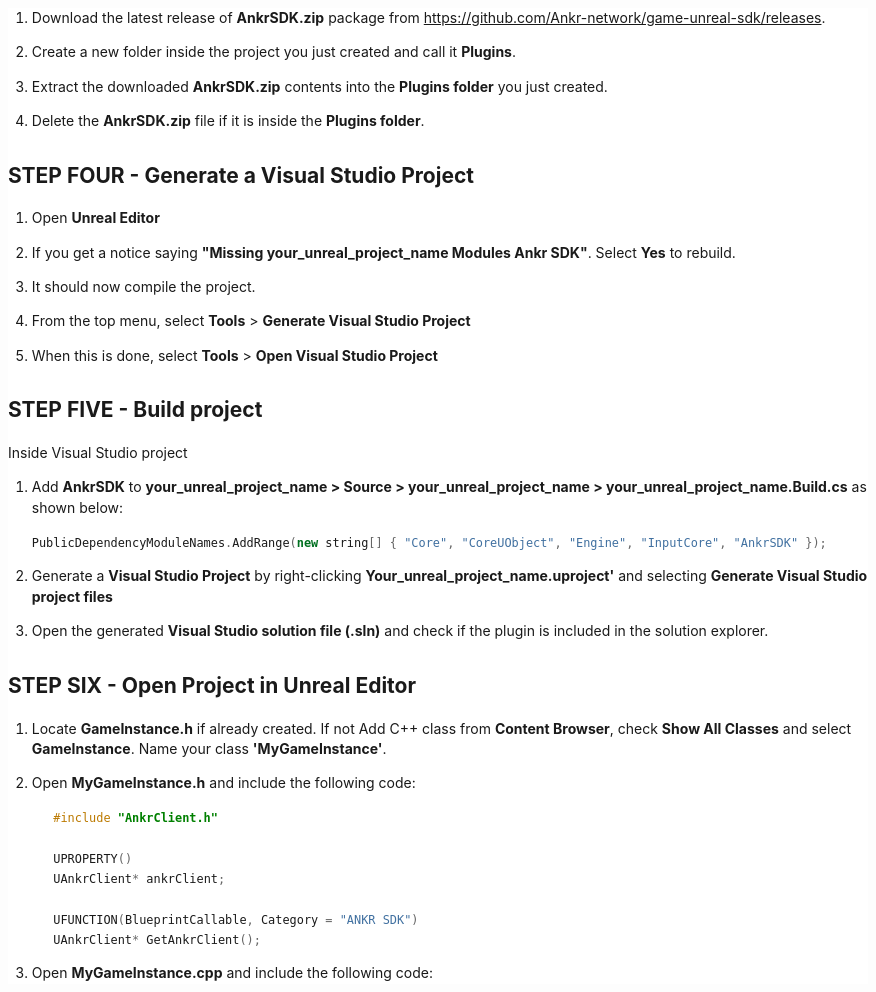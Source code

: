 1. Download the latest release of **AnkrSDK.zip** package from https://github.com/Ankr-network/game-unreal-sdk/releases.

2. Create a new folder inside the project you just created and call it **Plugins**.

3. Extract the downloaded **AnkrSDK.zip** contents into the **Plugins folder** you just created. 

4. Delete the **AnkrSDK.zip** file if it is inside the **Plugins folder**.

## STEP FOUR - Generate a Visual Studio Project

1. Open **Unreal Editor**

2. If you get a notice saying **"Missing your_unreal_project_name Modules Ankr SDK"**. Select **Yes** to rebuild.

3. It should now compile the project. 

4. From the top menu, select **Tools** > **Generate Visual Studio Project**

5. When this is done, select **Tools** > **Open Visual Studio Project**

## STEP FIVE - Build project

Inside Visual Studio project

1. Add **AnkrSDK** to **your_unreal_project_name > Source > your_unreal_project_name > your_unreal_project_name.Build.cs** as shown below:

   ```cpp
   PublicDependencyModuleNames.AddRange(new string[] { "Core", "CoreUObject", "Engine", "InputCore", "AnkrSDK" });
   ```

2. Generate a **Visual Studio Project** by right-clicking **Your_unreal_project_name.uproject'** and selecting **Generate Visual Studio project files**

3. Open the generated **Visual Studio solution file (.sln)** and check if the plugin is included in the solution explorer.

## STEP SIX - Open Project in Unreal Editor

1. Locate **GameInstance.h** if already created. If not Add C++ class from **Content Browser**, check **Show All Classes** and select **GameInstance**. Name your class **'MyGameInstance'**.

2. Open **MyGameInstance.h** and include the following code:

   ```cpp
      #include "AnkrClient.h"

      UPROPERTY()
      UAnkrClient* ankrClient;

      UFUNCTION(BlueprintCallable, Category = "ANKR SDK")
      UAnkrClient* GetAnkrClient();
   ```

2. Open **MyGameInstance.cpp** and include the following code:

